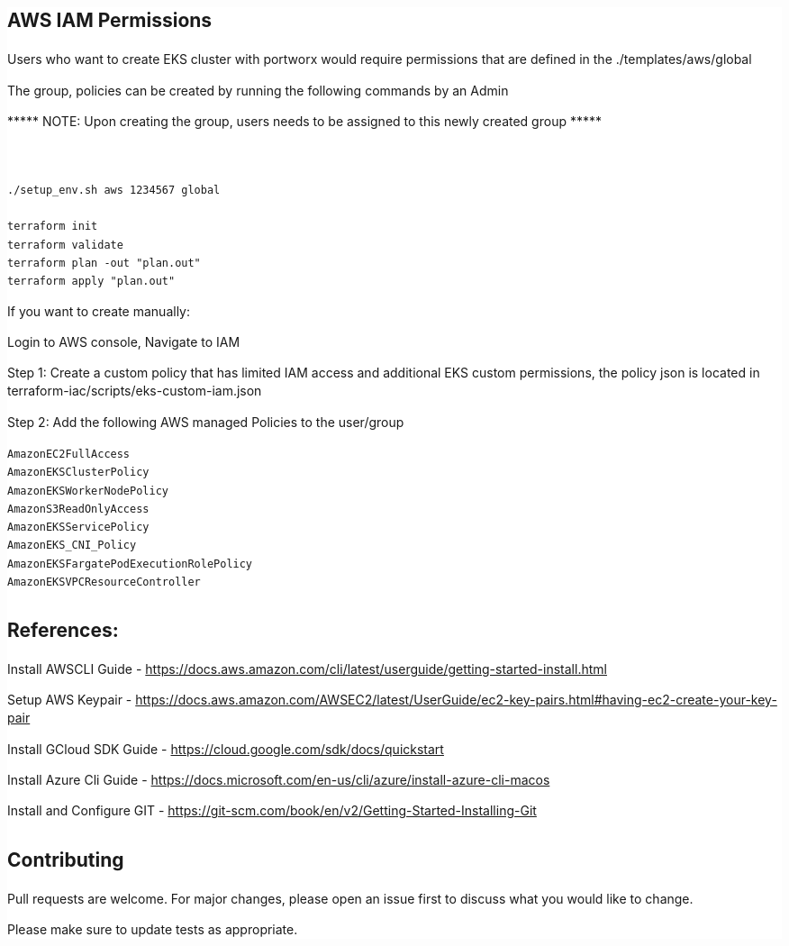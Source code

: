 ## AWS IAM Permissions

Users who want to create EKS cluster with portworx would require permissions that are defined in the ./templates/aws/global

The group, policies can be created by running the following commands by an Admin

***** NOTE: Upon creating the group, users needs to be assigned to this newly created group *****

```


./setup_env.sh aws 1234567 global

terraform init
terraform validate
terraform plan -out "plan.out"
terraform apply "plan.out"

```

If you want to create manually:

Login to AWS console, Navigate to IAM 

Step 1: Create a custom policy that has limited IAM access and additional EKS custom permissions, the policy json is located in terraform-iac/scripts/eks-custom-iam.json

Step 2: Add the following AWS managed Policies to the user/group
```
AmazonEC2FullAccess
AmazonEKSClusterPolicy
AmazonEKSWorkerNodePolicy
AmazonS3ReadOnlyAccess
AmazonEKSServicePolicy
AmazonEKS_CNI_Policy
AmazonEKSFargatePodExecutionRolePolicy
AmazonEKSVPCResourceController
```

## References:

Install AWSCLI Guide - https://docs.aws.amazon.com/cli/latest/userguide/getting-started-install.html

Setup AWS Keypair - https://docs.aws.amazon.com/AWSEC2/latest/UserGuide/ec2-key-pairs.html#having-ec2-create-your-key-pair

Install GCloud SDK Guide - https://cloud.google.com/sdk/docs/quickstart

Install Azure Cli Guide - https://docs.microsoft.com/en-us/cli/azure/install-azure-cli-macos

Install and Configure GIT - https://git-scm.com/book/en/v2/Getting-Started-Installing-Git



## Contributing
Pull requests are welcome. For major changes, please open an issue first to discuss what you would like to change.

Please make sure to update tests as appropriate.



